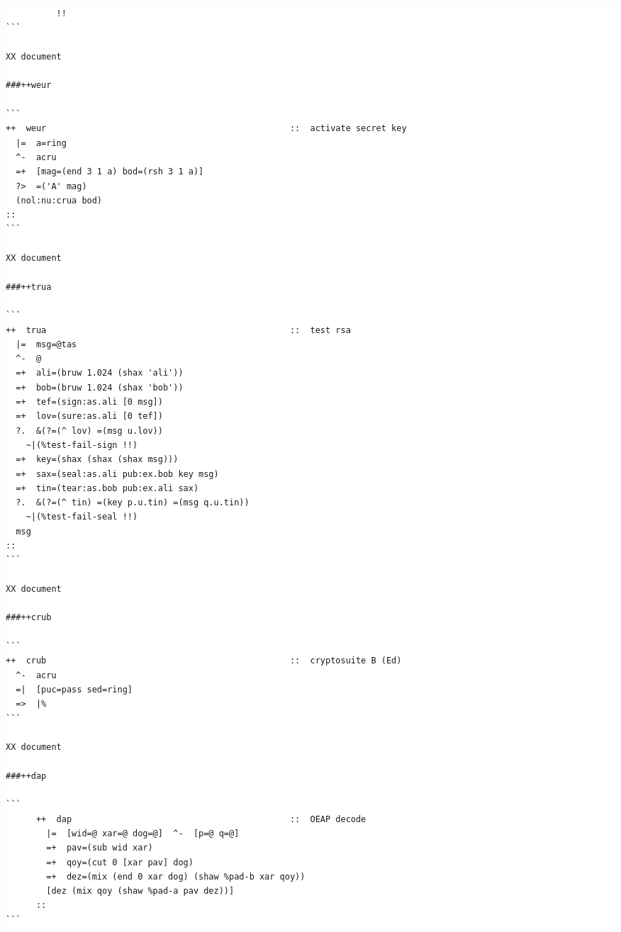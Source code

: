 ``````
          !!
```

XX document

###++weur

```
++  weur                                                ::  activate secret key
  |=  a=ring
  ^-  acru
  =+  [mag=(end 3 1 a) bod=(rsh 3 1 a)]
  ?>  =('A' mag)
  (nol:nu:crua bod)
::
```

XX document

###++trua

```
++  trua                                                ::  test rsa
  |=  msg=@tas
  ^-  @
  =+  ali=(bruw 1.024 (shax 'ali'))
  =+  bob=(bruw 1.024 (shax 'bob'))
  =+  tef=(sign:as.ali [0 msg])
  =+  lov=(sure:as.ali [0 tef])
  ?.  &(?=(^ lov) =(msg u.lov))
    ~|(%test-fail-sign !!)
  =+  key=(shax (shax (shax msg)))
  =+  sax=(seal:as.ali pub:ex.bob key msg)
  =+  tin=(tear:as.bob pub:ex.ali sax)
  ?.  &(?=(^ tin) =(key p.u.tin) =(msg q.u.tin))
    ~|(%test-fail-seal !!)
  msg
::
```

XX document

###++crub

```
++  crub                                                ::  cryptosuite B (Ed)
  ^-  acru
  =|  [puc=pass sed=ring]
  =>  |%
```

XX document

###++dap

```
      ++  dap                                           ::  OEAP decode
        |=  [wid=@ xar=@ dog=@]  ^-  [p=@ q=@]
        =+  pav=(sub wid xar)
        =+  qoy=(cut 0 [xar pav] dog)
        =+  dez=(mix (end 0 xar dog) (shaw %pad-b xar qoy))
        [dez (mix qoy (shaw %pad-a pav dez))]
      ::
```

``````